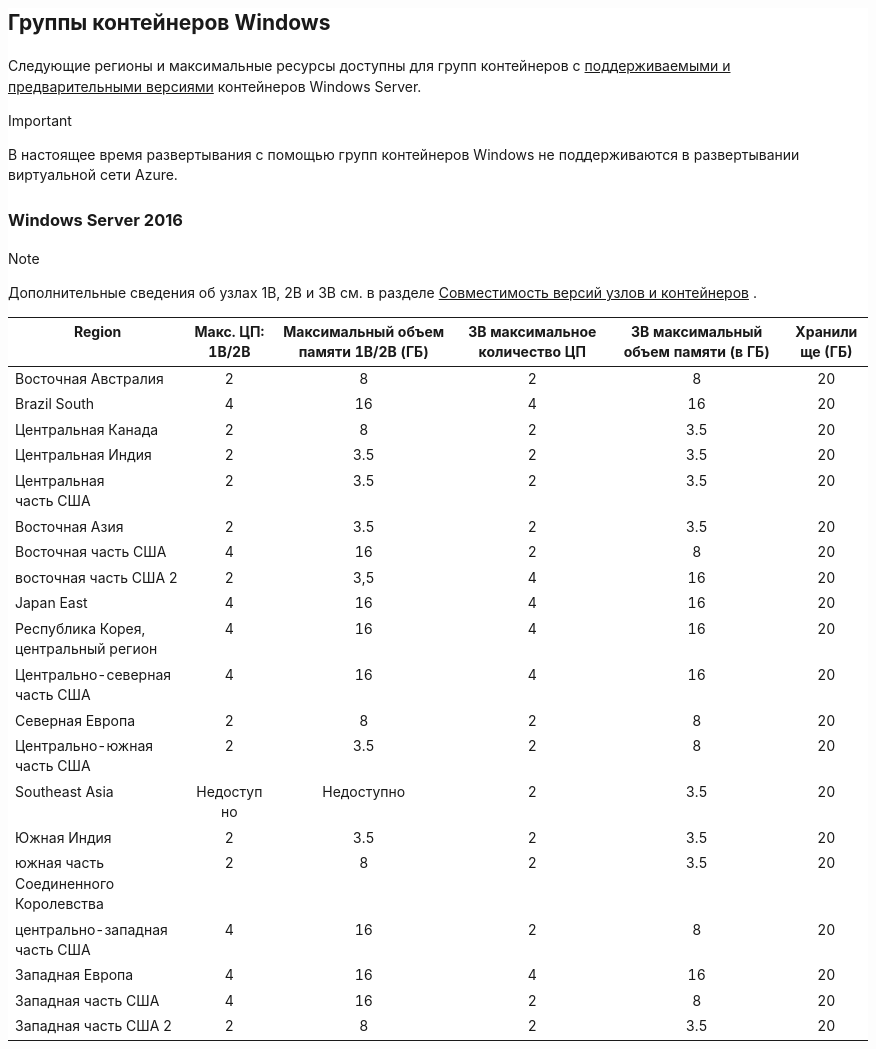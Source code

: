 ## <a name="windows-container-groups"></a>Группы контейнеров Windows

Следующие регионы и максимальные ресурсы доступны для групп контейнеров с [поддерживаемыми и предварительными версиями](container-instances-faq.md#what-windows-base-os-images-are-supported) контейнеров Windows Server.

> [!IMPORTANT]
> В настоящее время развертывания с помощью групп контейнеров Windows не поддерживаются в развертывании виртуальной сети Azure.

###  <a name="windows-server-2016"></a>Windows Server 2016

> [!NOTE]
> Дополнительные сведения об узлах 1B, 2B и 3B см. в разделе [Совместимость версий узлов и контейнеров](/virtualization/windowscontainers/deploy-containers/update-containers#host-and-container-version-compatibility) .

| Region | Макс. ЦП: 1B/2B | Максимальный объем памяти 1B/2B (ГБ) |3B максимальное количество ЦП | 3B максимальный объем памяти (в ГБ) | Хранилище (ГБ) |
| -------- | :---: | :---: | :----: | :-----: | :-------: |
| Восточная Австралия | 2 | 8 | 2 | 8 | 20 |
| Brazil South | 4 | 16 | 4 | 16 | 20 |
| Центральная Канада | 2 | 8 | 2 | 3.5 | 20 |
| Центральная Индия | 2 | 3.5 | 2 | 3.5 | 20 |
| Центральная часть США | 2 | 3.5 | 2 | 3.5 | 20 |
| Восточная Азия | 2 | 3.5 | 2 | 3.5 | 20 |
| Восточная часть США | 4 | 16 | 2 | 8 | 20 |
| восточная часть США 2 | 2 | 3,5 | 4 | 16 | 20 |
| Japan East | 4 | 16 | 4 | 16 | 20 |
| Республика Корея, центральный регион | 4 | 16 | 4 | 16 | 20 |
| Центрально-северная часть США | 4 | 16 | 4 | 16 | 20 |
| Северная Европа | 2 | 8 | 2 | 8 | 20 |
| Центрально-южная часть США | 2 | 3.5 | 2 | 8 | 20 |
| Southeast Asia | Недоступно | Недоступно | 2 | 3.5 | 20 |
| Южная Индия | 2 | 3.5 | 2 | 3.5 | 20 |
| южная часть Соединенного Королевства | 2 | 8 | 2 | 3.5 | 20 |
| центрально-западная часть США | 4 | 16 | 2 | 8 | 20 |
| Западная Европа | 4 | 16 | 4 | 16 | 20 |
| Западная часть США | 4 | 16 | 2 | 8 | 20 |
| Западная часть США 2 | 2 | 8 | 2 | 3.5 | 20 |


[azure-support]: https://ms.portal.azure.com/#blade/Microsoft_Azure_Support/HelpAndSupportBlade/newsupportrequest